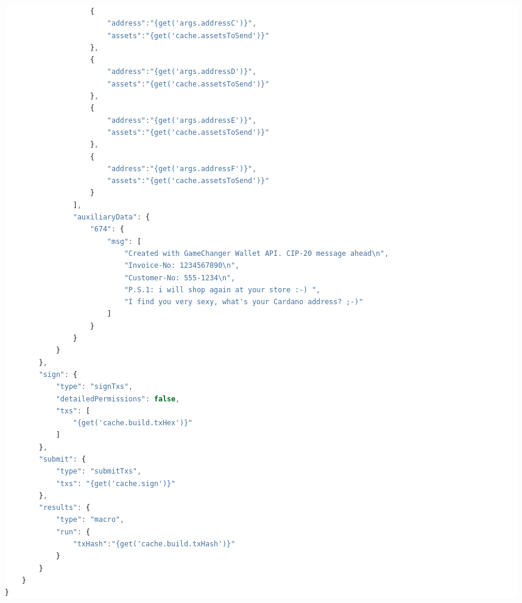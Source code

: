 ```js
                    {
                        "address":"{get('args.addressC')}",
                        "assets":"{get('cache.assetsToSend')}"
                    },
                    {
                        "address":"{get('args.addressD')}",
                        "assets":"{get('cache.assetsToSend')}"
                    },
                    {
                        "address":"{get('args.addressE')}",
                        "assets":"{get('cache.assetsToSend')}"
                    },
                    {
                        "address":"{get('args.addressF')}",
                        "assets":"{get('cache.assetsToSend')}"
                    }
                ],
                "auxiliaryData": {
                    "674": {
                        "msg": [
                            "Created with GameChanger Wallet API. CIP-20 message ahead\n",
                            "Invoice-No: 1234567890\n",
                            "Customer-No: 555-1234\n",
                            "P.S.1: i will shop again at your store :-) ",
                            "I find you very sexy, what's your Cardano address? ;-)"
                        ]
                    }
                }
            }
        },
        "sign": {
            "type": "signTxs",
            "detailedPermissions": false,
            "txs": [
                "{get('cache.build.txHex')}"
            ]
        },
        "submit": {
            "type": "submitTxs",
            "txs": "{get('cache.sign')}"
        },
        "results": {
            "type": "macro",
            "run": {
                "txHash":"{get('cache.build.txHash')}"
            }
        }
    }
}

```